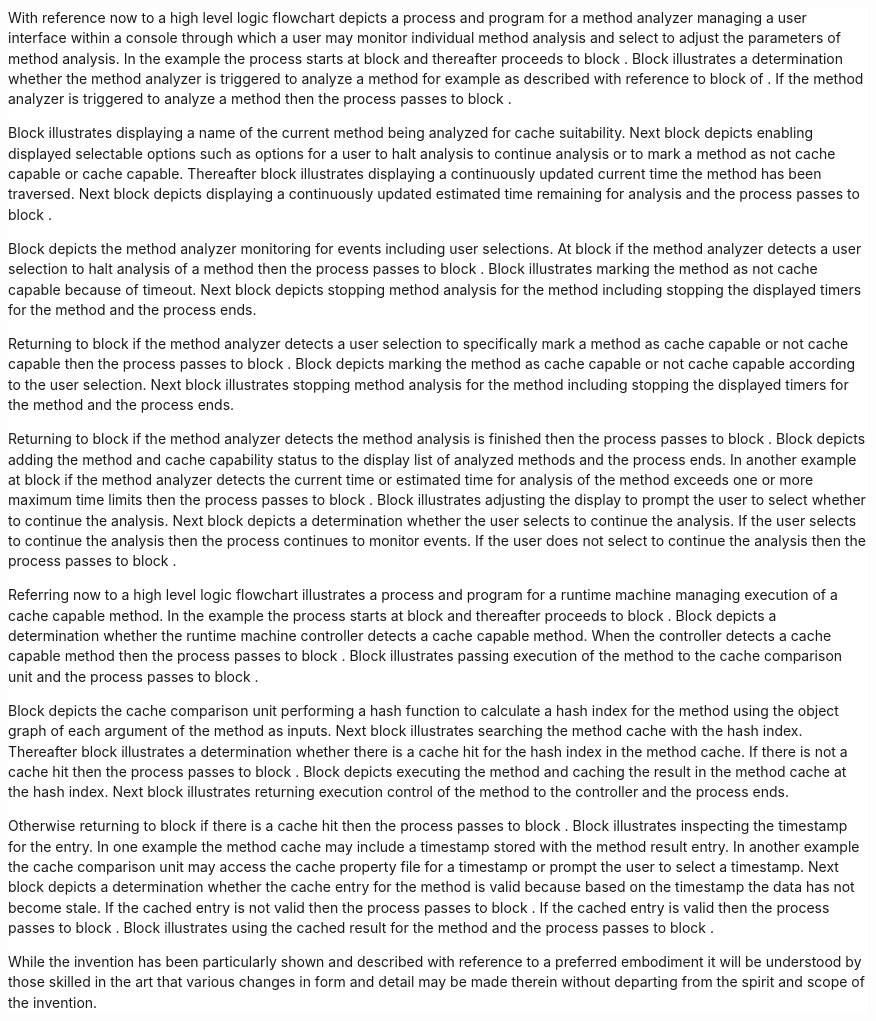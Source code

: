 With reference now to a high level logic flowchart depicts a process and program for a method analyzer managing a user interface within a console through which a user may monitor individual method analysis and select to adjust the parameters of method analysis. In the example the process starts at block and thereafter proceeds to block . Block illustrates a determination whether the method analyzer is triggered to analyze a method for example as described with reference to block of . If the method analyzer is triggered to analyze a method then the process passes to block .

Block illustrates displaying a name of the current method being analyzed for cache suitability. Next block depicts enabling displayed selectable options such as options for a user to halt analysis to continue analysis or to mark a method as not cache capable or cache capable. Thereafter block illustrates displaying a continuously updated current time the method has been traversed. Next block depicts displaying a continuously updated estimated time remaining for analysis and the process passes to block .

Block depicts the method analyzer monitoring for events including user selections. At block if the method analyzer detects a user selection to halt analysis of a method then the process passes to block . Block illustrates marking the method as not cache capable because of timeout. Next block depicts stopping method analysis for the method including stopping the displayed timers for the method and the process ends.

Returning to block if the method analyzer detects a user selection to specifically mark a method as cache capable or not cache capable then the process passes to block . Block depicts marking the method as cache capable or not cache capable according to the user selection. Next block illustrates stopping method analysis for the method including stopping the displayed timers for the method and the process ends.

Returning to block if the method analyzer detects the method analysis is finished then the process passes to block . Block depicts adding the method and cache capability status to the display list of analyzed methods and the process ends. In another example at block if the method analyzer detects the current time or estimated time for analysis of the method exceeds one or more maximum time limits then the process passes to block . Block illustrates adjusting the display to prompt the user to select whether to continue the analysis. Next block depicts a determination whether the user selects to continue the analysis. If the user selects to continue the analysis then the process continues to monitor events. If the user does not select to continue the analysis then the process passes to block .

Referring now to a high level logic flowchart illustrates a process and program for a runtime machine managing execution of a cache capable method. In the example the process starts at block and thereafter proceeds to block . Block depicts a determination whether the runtime machine controller detects a cache capable method. When the controller detects a cache capable method then the process passes to block . Block illustrates passing execution of the method to the cache comparison unit and the process passes to block .

Block depicts the cache comparison unit performing a hash function to calculate a hash index for the method using the object graph of each argument of the method as inputs. Next block illustrates searching the method cache with the hash index. Thereafter block illustrates a determination whether there is a cache hit for the hash index in the method cache. If there is not a cache hit then the process passes to block . Block depicts executing the method and caching the result in the method cache at the hash index. Next block illustrates returning execution control of the method to the controller and the process ends.

Otherwise returning to block if there is a cache hit then the process passes to block . Block illustrates inspecting the timestamp for the entry. In one example the method cache may include a timestamp stored with the method result entry. In another example the cache comparison unit may access the cache property file for a timestamp or prompt the user to select a timestamp. Next block depicts a determination whether the cache entry for the method is valid because based on the timestamp the data has not become stale. If the cached entry is not valid then the process passes to block . If the cached entry is valid then the process passes to block . Block illustrates using the cached result for the method and the process passes to block .

While the invention has been particularly shown and described with reference to a preferred embodiment it will be understood by those skilled in the art that various changes in form and detail may be made therein without departing from the spirit and scope of the invention.

